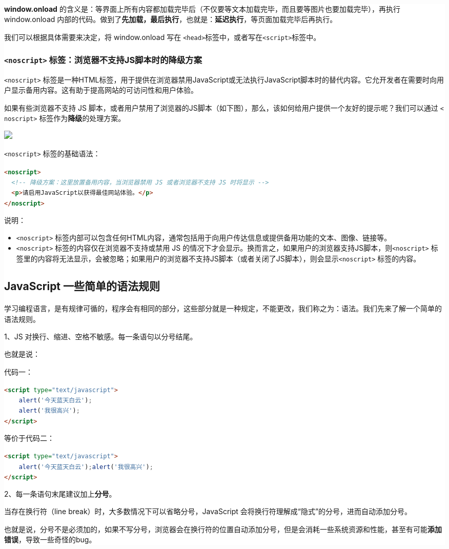 **window.onload** 的含义是：等界面上所有内容都加载完毕后（不仅要等文本加载完毕，而且要等图片也要加载完毕），再执行window.onload 内部的代码。做到了**先加载，最后执行**，也就是：**延迟执行**，等页面加载完毕后再执行。

我们可以根据具体需要来决定，将 window.onload 写在 `<head>`标签中，或者写在`<script>`标签中。

### `<noscript>` 标签：浏览器不支持JS脚本时的降级方案

`<noscript>` 标签是一种HTML标签，用于提供在浏览器禁用JavaScript或无法执行JavaScript脚本时的替代内容。它允开发者在需要时向用户显示备用内容。这有助于提高网站的可访问性和用户体验。

如果有些浏览器不支持 JS 脚本，或者用户禁用了浏览器的JS脚本（如下图），那么，该如何给用户提供一个友好的提示呢？我们可以通过 `<noscript>` 标签作为**降级**的处理方案。

![](https://img.smyhvae.com/202310051617910.png)

`<noscript>` 标签的基础语法：

```html
<noscript>
  <!-- 降级方案：这里放置备用内容，当浏览器禁用 JS 或者浏览器不支持 JS 时将显示 -->
  <p>请启用JavaScript以获得最佳网站体验。</p>
</noscript>
```

说明：

- `<noscript>` 标签内部可以包含任何HTML内容，通常包括用于向用户传达信息或提供备用功能的文本、图像、链接等。
- `<noscript>` 标签的内容仅在浏览器不支持或禁用 JS 的情况下才会显示。换而言之，如果用户的浏览器支持JS脚本，则`<noscript>` 标签里的内容将无法显示，会被忽略；如果用户的浏览器不支持JS脚本（或者关闭了JS脚本），则会显示`<noscript>` 标签的内容。

## JavaScript 一些简单的语法规则

学习编程语言，是有规律可循的，程序会有相同的部分，这些部分就是一种规定，不能更改，我们称之为：语法。我们先来了解一个简单的语法规则。

1、JS 对换行、缩进、空格不敏感。每一条语句以分号结尾。

也就是说：

代码一：

```html
<script type="text/javascript">
    alert('今天蓝天白云');
    alert('我很高兴');
</script>
```

等价于代码二：

```html
<script type="text/javascript">
    alert('今天蓝天白云');alert('我很高兴');
</script>
```

2、每一条语句末尾建议加上**分号**。

当存在换行符（line break）时，大多数情况下可以省略分号，JavaScript 会将换行符理解成“隐式”的分号，进而自动添加分号。

也就是说，分号不是必须加的，如果不写分号，浏览器会在换行符的位置自动添加分号，但是会消耗一些系统资源和性能，甚至有可能**添加错误**，导致一些奇怪的bug。
